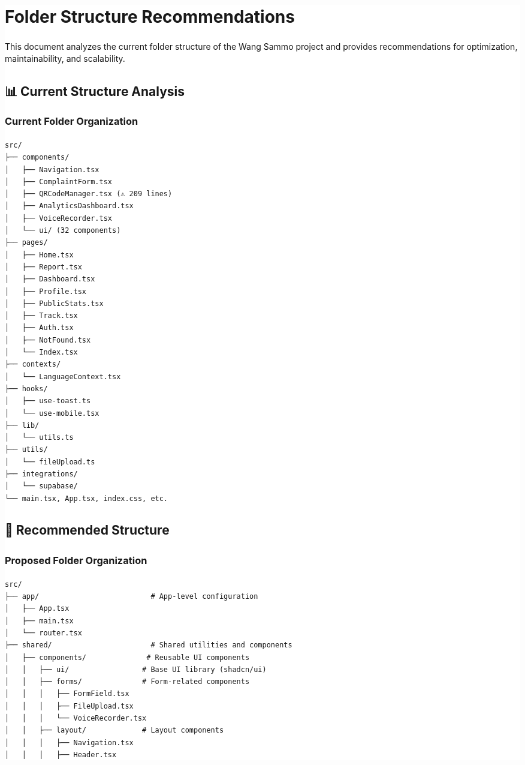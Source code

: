 
# Folder Structure Recommendations

This document analyzes the current folder structure of the Wang Sammo project and provides recommendations for optimization, maintainability, and scalability.

## 📊 Current Structure Analysis

### Current Folder Organization

```
src/
├── components/
│   ├── Navigation.tsx
│   ├── ComplaintForm.tsx
│   ├── QRCodeManager.tsx (⚠️ 209 lines)
│   ├── AnalyticsDashboard.tsx
│   ├── VoiceRecorder.tsx
│   └── ui/ (32 components)
├── pages/
│   ├── Home.tsx
│   ├── Report.tsx
│   ├── Dashboard.tsx
│   ├── Profile.tsx
│   ├── PublicStats.tsx
│   ├── Track.tsx
│   ├── Auth.tsx
│   ├── NotFound.tsx
│   └── Index.tsx
├── contexts/
│   └── LanguageContext.tsx
├── hooks/
│   ├── use-toast.ts
│   └── use-mobile.tsx
├── lib/
│   └── utils.ts
├── utils/
│   └── fileUpload.ts
├── integrations/
│   └── supabase/
└── main.tsx, App.tsx, index.css, etc.
```

## 🎯 Recommended Structure

### Proposed Folder Organization

```
src/
├── app/                          # App-level configuration
│   ├── App.tsx
│   ├── main.tsx
│   └── router.tsx
├── shared/                       # Shared utilities and components
│   ├── components/              # Reusable UI components
│   │   ├── ui/                 # Base UI library (shadcn/ui)
│   │   ├── forms/              # Form-related components
│   │   │   ├── FormField.tsx
│   │   │   ├── FileUpload.tsx
│   │   │   └── VoiceRecorder.tsx
│   │   ├── layout/             # Layout components
│   │   │   ├── Navigation.tsx
│   │   │   ├── Header.tsx
```